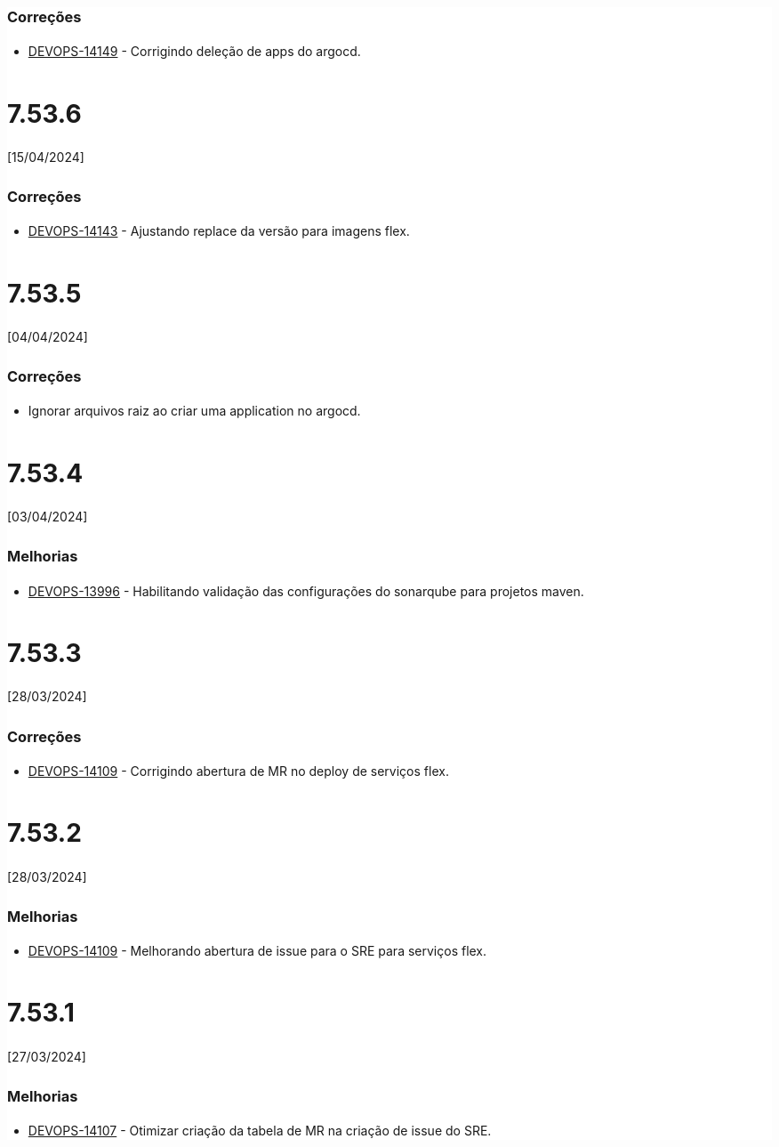 ### Correções
* [DEVOPS-14149](https://jira.senior.com.br/browse/DEVOPS-14149) - Corrigindo deleção de apps do argocd.

# 7.53.6
[15/04/2024]

### Correções
* [DEVOPS-14143](https://jira.senior.com.br/browse/DEVOPS-14143) - Ajustando replace da versão para imagens flex.

# 7.53.5
[04/04/2024]

### Correções
* Ignorar arquivos raiz ao criar uma application no argocd.

# 7.53.4
[03/04/2024]

### Melhorias
* [DEVOPS-13996](https://jira.senior.com.br/browse/DEVOPS-13996) - Habilitando validação das configurações do sonarqube para projetos maven.

# 7.53.3
[28/03/2024]

### Correções
* [DEVOPS-14109](https://jira.senior.com.br/browse/DEVOPS-14109) - Corrigindo abertura de MR no deploy de serviços flex.

# 7.53.2
[28/03/2024]

### Melhorias
* [DEVOPS-14109](https://jira.senior.com.br/browse/DEVOPS-14109) - Melhorando abertura de issue para o SRE para serviços flex.

# 7.53.1
[27/03/2024]

### Melhorias
* [DEVOPS-14107](https://jira.senior.com.br/browse/DEVOPS-14107) - Otimizar criação da tabela de MR na criação de issue do SRE.
